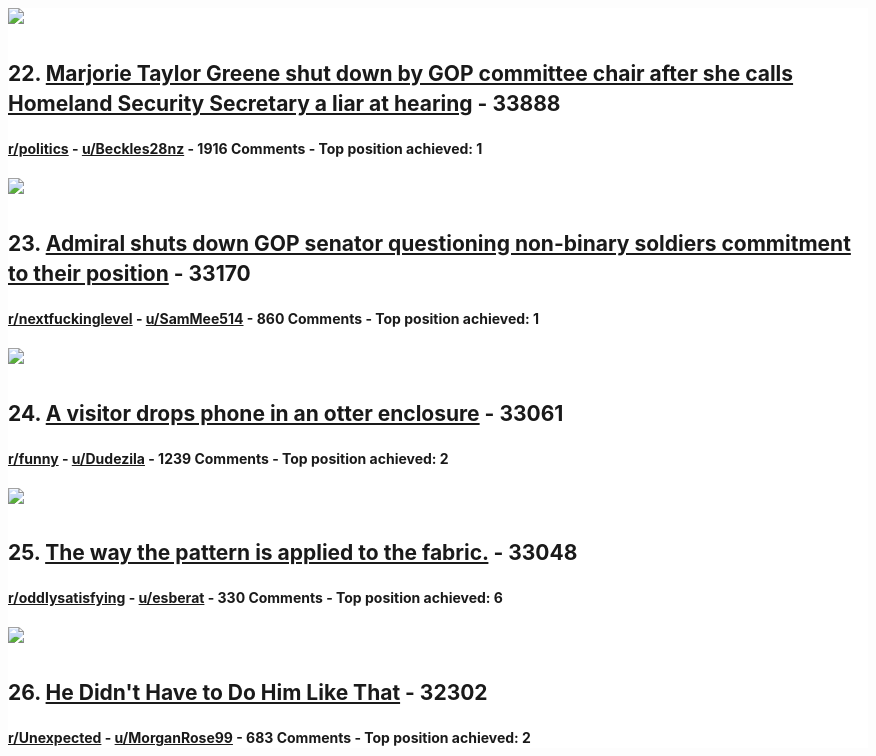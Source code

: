 <a href="https://i.redd.it/fuho867bdvua1.jpg"><img src="https://b.thumbs.redditmedia.com/cPy4Z_6PaJpdw0tRKNiU7ydiNrh7ttbVKnEoWdOgfjY.jpg"></img></a>

## 22. [Marjorie Taylor Greene shut down by GOP committee chair after she calls Homeland Security Secretary a liar at hearing](http://reddit.com/r/politics/comments/12s5bub/marjorie_taylor_greene_shut_down_by_gop_committee/) - 33888
#### [r/politics](http://reddit.com/r/politics) - [u/Beckles28nz](http://reddit.com/u/Beckles28nz) - 1916 Comments - Top position achieved: 1

<a href="https://www.independent.co.uk/news/world/americas/us-politics/marjorie-taylor-greene-gop-homeland-security-b2322874.html"><img src="https://a.thumbs.redditmedia.com/V7nhBQnYRkcpw02DXbijc_rpjtlTIjjEYN4cblYZef8.jpg"></img></a>

## 23. [Admiral shuts down GOP senator questioning non-binary soldiers commitment to their position](http://reddit.com/r/nextfuckinglevel/comments/12sdd45/admiral_shuts_down_gop_senator_questioning/) - 33170
#### [r/nextfuckinglevel](http://reddit.com/r/nextfuckinglevel) - [u/SamMee514](http://reddit.com/u/SamMee514) - 860 Comments - Top position achieved: 1

<a href="https://v.redd.it/jdhoq2z68xua1"><img src="https://external-preview.redd.it/PHy92toRz3RcrJPZGVc7zhmaUIZwcMCGzWrH-0L3CJ4.png?width=140&amp;height=140&amp;crop=140:140,smart&amp;format=jpg&amp;v=enabled&amp;lthumb=true&amp;s=9fa0ae7c3919f2b400e2fe47858c4bac6fe06660"></img></a>

## 24. [A visitor drops phone in an otter enclosure](http://reddit.com/r/funny/comments/12rxmrj/a_visitor_drops_phone_in_an_otter_enclosure/) - 33061
#### [r/funny](http://reddit.com/r/funny) - [u/Dudezila](http://reddit.com/u/Dudezila) - 1239 Comments - Top position achieved: 2

<a href="https://v.redd.it/w4hqfm1shwua1"><img src="https://external-preview.redd.it/g7KwyomuDdKuSOWEPUzr-dHRj4qD_FJCMgHzXy4mZ-8.png?width=140&amp;height=140&amp;crop=140:140,smart&amp;format=jpg&amp;v=enabled&amp;lthumb=true&amp;s=f79deeeb1d42e3aa5203a1ad3640cdebaa069241"></img></a>

## 25. [The way the pattern is applied to the fabric.](http://reddit.com/r/oddlysatisfying/comments/12rnxdp/the_way_the_pattern_is_applied_to_the_fabric/) - 33048
#### [r/oddlysatisfying](http://reddit.com/r/oddlysatisfying) - [u/esberat](http://reddit.com/u/esberat) - 330 Comments - Top position achieved: 6

<a href="https://v.redd.it/zb9fh0eydtua1"><img src="https://b.thumbs.redditmedia.com/jhlH9o3ykMtsGtJqGdnpDnTlrfFApJWusxnUeMfCE_A.jpg"></img></a>

## 26. [He Didn't Have to Do Him Like That](http://reddit.com/r/Unexpected/comments/12s2fog/he_didnt_have_to_do_him_like_that/) - 32302
#### [r/Unexpected](http://reddit.com/r/Unexpected) - [u/MorganRose99](http://reddit.com/u/MorganRose99) - 683 Comments - Top position achieved: 2

